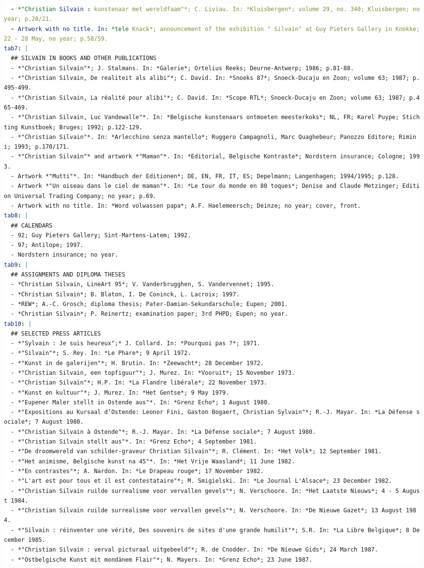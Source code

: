 ```yaml
  - *"Christian Silvain : kunstenaar met wereldfaam"*; C. Liviau. In: *Kluisbergen*; volume 29, no. 340; Kluisbergen; no year; p.20/21.
  - Artwork with no title. In: *tele Knack*; announcement of the exhibition " Silvain" at Guy Pieters Gallery in Knokke; 22 - 28 May, no year; p.58/59.
tab7: |
  ## SILVAIN IN BOOKS AND OTHER PUBLICATIONS
  - *"Christian Silvain"*; J. Stalmans. In: *Galerie*; Ortelius Reeks; Deurne-Antwerp; 1986; p.81-88.
  - *"Christian Silvain, De realiteit als alibi"*; C. David. In: *Snoeks 87*; Snoeck-Ducaju en Zoon; volume 63; 1987; p.495-499.
  - *"Christian Silvain, La réalité pour alibi"*; C. David. In: *Scope RTL*; Snoeck-Ducaju en Zoon; volume 63; 1987; p.465-469.
  - *"Christian Silvain, Luc Vandewalle"*. In: *Belgische kunstenaars ontmoeten meesterkoks*; NL, FR; Karel Puype; Stichting Kunstboek; Bruges; 1992; p.122-129.
  - *"Christian Silvain"*. In: *Arlecchino senza mantello*; Ruggero Campagnoli, Marc Quaghebeur; Panozzo Editore; Rimini; 1993; p.170/171.
  - *"Christian Silvain"* and artwork *"Maman"*. In: *Editorial, Belgische Kontraste*; Nordstern insurance; Cologne; 1993.
  - Artwork *"Mutti"*. In: *Handbuch der Editionen*; DE, EN, FR, IT, ES; Depelmann; Langenhagen; 1994/1995; p.128.
  - Artwork *"Un oiseau dans le ciel de maman"*. In: *Le tour du monde en 80 toques*; Denise and Claude Metzinger; Edition Universal Trading Company; no year; p.69.
  - Artwork with no title. In: *Word volwassen papa*; A.F. Haelemeersch; Deinze; no year; cover, front.
tab8: |
  ## CALENDARS
  - 92; Guy Pieters Gallery; Sint-Martens-Latem; 1992.
  - 97; Antilope; 1997.
  - Nordstern insurance; no year.
tab9: |
  ## ASSIGNMENTS AND DIPLOMA THESES
  - *Christian Silvain, LineArt 95*; V. Vanderbrugghen, S. Vandervennet; 1995.
  - *Christian Silvain*; B. Blaton, I. De Coninck, L. Lacroix; 1997.
  - *REW*; A.-C. Grosch; diploma thesis; Pater-Damian-Sekundarschule; Eupen; 2001.
  - *Christian Silvain*; P. Reinertz; examination paper; 3rd PHPD; Eupen; no year.
tab10: |
  ## SELECTED PRESS ARTICLES
  - *"Sylvain : Je suis heureux";* J. Collard. In: *Pourquoi pas ?*; 1971.
  - *"Silvain"*; S. Rey. In: *Le Phare*; 9 April 1972.
  - *"Kunst in de galerijen"*; H. Brutin. In: *Zeewacht*; 28 December 1972.
  - *"Christian Silvain, een topfiguur"*; J. Murez. In: *Vooruit*; 15 November 1973.
  - *"Christian Silvain"*; H.P. In: *La Flandre libérale*; 22 November 1973.
  - *"Kunst en kultuur"*; J. Murez. In: *Het Gentse*; 9 May 1979.
  - *"Eupener Maler stellt in Ostende aus"*. In: *Grenz Echo*; 1 August 1980.
  - *"Expositions au Kursaal d’Ostende: Leonor Fini, Gaston Bogaert, Christian Sylvain"*; R.-J. Mayar. In: *La Défense sociale*; 7 August 1980.
  - *"Christian Silvain à Ostende"*; R.-J. Mayar. In: *La Défense sociale*; 7 August 1980.
  - *"Christian Silvain stellt aus"*. In: *Grenz Echo*; 4 September 1981.
  - *"De droomwereld van schilder-graveur Christian Silvain"*; R. Clément. In: *Het Volk*; 12 September 1981.
  - *"Het animisme, Belgische kunst na 45"*. In: *Het Vrije Waasland*; 11 June 1982.
  - *"En contrastes"*; A. Nardon. In: *Le Drapeau rouge*; 17 November 1982.
  - *"L'art est pour tous et il est contestataire"*; M. Smigielski. In: *Le Journal L'Alsace*; 23 December 1982.
  - *"Christian Silvain ruilde surrealisme voor vervallen gevels"*; N. Verschoore. In: *Het Laatste Nieuws*; 4 - 5 August 1984.
  - *"Christian Silvain ruilde surrealisme voor vervallen gevels"*; N. Verschoore. In: *De Nieuwe Gazet*; 13 August 1984.
  - *"Silvain : réinventer une vérité, Des souvenirs de sites d'une grande humilit"*; S.R. In: *La Libre Belgique*; 8 December 1985.
  - *"Christian Silvain : verval picturaal uitgebeeld"*; R. de Cnodder. In: *De Nieuwe Gids*; 24 March 1987.
  - *"Ostbelgische Kunst mit mondänem Flair"*; N. Mayers. In: *Grenz Echo*; 23 June 1987.
```